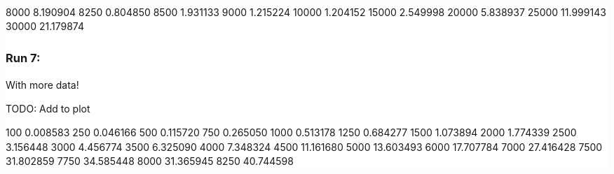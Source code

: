 8000
8.190904
8250
0.804850
8500
1.931133
9000
1.215224
10000
1.204152
15000
2.549998
20000
5.838937
25000
11.999143
30000
21.179874

### Run 7:

With more data!

TODO: Add to plot

100
0.008583
250
0.046166
500
0.115720
750
0.265050
1000
0.513178
1250
0.684277
1500
1.073894
2000
1.774339
2500
3.156448
3000
4.456774
3500
6.325090
4000
7.348324
4500
11.161680
5000
13.603493
6000
17.707784
7000
27.416428
7500
31.802859
7750
34.585448
8000
31.365945
8250
40.744598